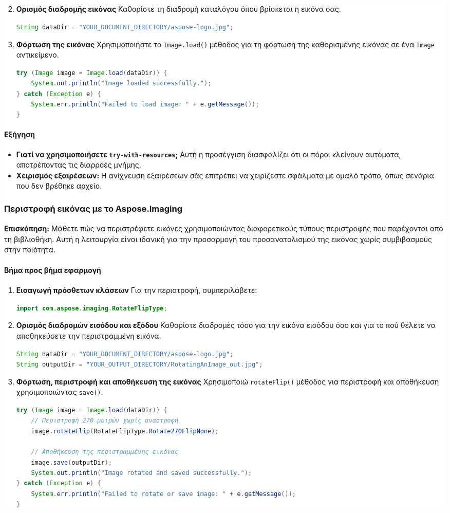 2. **Ορισμός διαδρομής εικόνας**
   Καθορίστε τη διαδρομή καταλόγου όπου βρίσκεται η εικόνα σας.
   ```java
   String dataDir = "YOUR_DOCUMENT_DIRECTORY/aspose-logo.jpg";
   ```

3. **Φόρτωση της εικόνας**
   Χρησιμοποιήστε το `Image.load()` μέθοδος για τη φόρτωση της καθορισμένης εικόνας σε ένα `Image` αντικείμενο.
   ```java
   try (Image image = Image.load(dataDir)) {
       System.out.println("Image loaded successfully.");
   } catch (Exception e) {
       System.err.println("Failed to load image: " + e.getMessage());
   }
   ```

#### Εξήγηση

- **Γιατί να χρησιμοποιήσετε `try-with-resources`;** Αυτή η προσέγγιση διασφαλίζει ότι οι πόροι κλείνουν αυτόματα, αποτρέποντας τις διαρροές μνήμης.
- **Χειρισμός εξαιρέσεων:** Η ανίχνευση εξαιρέσεων σάς επιτρέπει να χειρίζεστε σφάλματα με ομαλό τρόπο, όπως σενάρια που δεν βρέθηκε αρχείο.

### Περιστροφή εικόνας με το Aspose.Imaging

**Επισκόπηση:** Μάθετε πώς να περιστρέφετε εικόνες χρησιμοποιώντας διαφορετικούς τύπους περιστροφής που παρέχονται από τη βιβλιοθήκη. Αυτή η λειτουργία είναι ιδανική για την προσαρμογή του προσανατολισμού της εικόνας χωρίς συμβιβασμούς στην ποιότητα.

#### Βήμα προς βήμα εφαρμογή
1. **Εισαγωγή πρόσθετων κλάσεων**
   Για την περιστροφή, συμπεριλάβετε:
   ```java
   import com.aspose.imaging.RotateFlipType;
   ```

2. **Ορισμός διαδρομών εισόδου και εξόδου**
   Καθορίστε διαδρομές τόσο για την εικόνα εισόδου όσο και για το πού θέλετε να αποθηκεύσετε την περιστραμμένη εικόνα.
   ```java
   String dataDir = "YOUR_DOCUMENT_DIRECTORY/aspose-logo.jpg";
   String outputDir = "YOUR_OUTPUT_DIRECTORY/RotatingAnImage_out.jpg";
   ```

3. **Φόρτωση, περιστροφή και αποθήκευση της εικόνας**
   Χρησιμοποιώ `rotateFlip()` μέθοδος για περιστροφή και αποθήκευση χρησιμοποιώντας `save()`.
   ```java
   try (Image image = Image.load(dataDir)) {
       // Περιστροφή 270 μοιρών χωρίς αναστροφή
       image.rotateFlip(RotateFlipType.Rotate270FlipNone);
       
       // Αποθήκευση της περιστραμμένης εικόνας
       image.save(outputDir);
       System.out.println("Image rotated and saved successfully.");
   } catch (Exception e) {
       System.err.println("Failed to rotate or save image: " + e.getMessage());
   }
   ```
